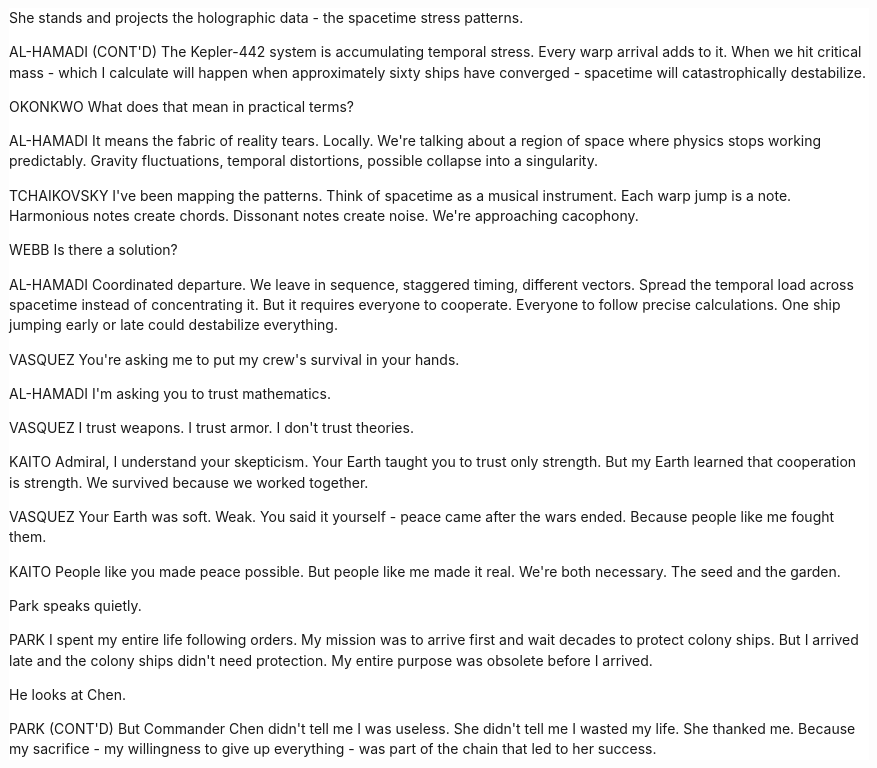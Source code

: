 She stands and projects the holographic data - the spacetime stress patterns.

AL-HAMADI (CONT'D)
The Kepler-442 system is accumulating temporal stress. Every warp arrival adds to it. When we hit critical mass - which I calculate will happen when approximately sixty ships have converged - spacetime will catastrophically destabilize.

OKONKWO
What does that mean in practical terms?

AL-HAMADI
It means the fabric of reality tears. Locally. We're talking about a region of space where physics stops working predictably. Gravity fluctuations, temporal distortions, possible collapse into a singularity.

TCHAIKOVSKY
I've been mapping the patterns. Think of spacetime as a musical instrument. Each warp jump is a note. Harmonious notes create chords. Dissonant notes create noise. We're approaching cacophony.

WEBB
Is there a solution?

AL-HAMADI
Coordinated departure. We leave in sequence, staggered timing, different vectors. Spread the temporal load across spacetime instead of concentrating it. But it requires everyone to cooperate. Everyone to follow precise calculations. One ship jumping early or late could destabilize everything.

VASQUEZ
You're asking me to put my crew's survival in your hands.

AL-HAMADI
I'm asking you to trust mathematics.

VASQUEZ
I trust weapons. I trust armor. I don't trust theories.

KAITO
Admiral, I understand your skepticism. Your Earth taught you to trust only strength. But my Earth learned that cooperation is strength. We survived because we worked together.

VASQUEZ
Your Earth was soft. Weak. You said it yourself - peace came after the wars ended. Because people like me fought them.

KAITO
People like you made peace possible. But people like me made it real. We're both necessary. The seed and the garden.

Park speaks quietly.

PARK
I spent my entire life following orders. My mission was to arrive first and wait decades to protect colony ships. But I arrived late and the colony ships didn't need protection. My entire purpose was obsolete before I arrived.

He looks at Chen.

PARK (CONT'D)
But Commander Chen didn't tell me I was useless. She didn't tell me I wasted my life. She thanked me. Because my sacrifice - my willingness to give up everything - was part of the chain that led to her success.
